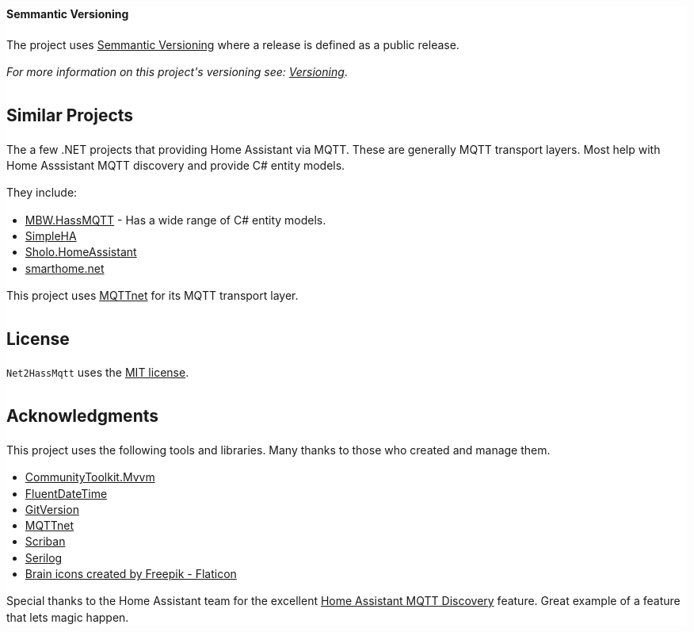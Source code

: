 #### Semmantic Versioning

The project uses [Semmantic Versioning](https://semver.org/) where a release is defined as a public release.

_For more information on this project's versioning see: [Versioning](Documentation/Versioning.md)_.

## Similar Projects

The a few .NET projects that providing Home Assistant via MQTT.
These are generally MQTT transport layers. 
Most help with Home Asssistant MQTT discovery and provide C# entity models.

They include:

* [MBW.HassMQTT](https://github.com/LordMike/MBW.HassMQTT) - Has a wide range of C# entity models.
* [SimpleHA](https://github.com/RafaelEstevamReis/SimpleHA)
* [Sholo.HomeAssistant](https://github.com/scottt732/Sholo.HomeAssistant)
* [smarthome.net](https://github.com/dr1rrb/smarthome.net)

This project uses [MQTTnet](https://github.com/dotnet/MQTTnet) for its MQTT transport layer.

## License

`Net2HassMqtt` uses the [MIT license](https://choosealicense.com/licenses/mit/).

## Acknowledgments

This project uses the following tools and libraries. Many thanks to those who created and manage them.

* [CommunityToolkit.Mvvm](https://github.com/CommunityToolkit/dotnet)
* [FluentDateTime](https://github.com/FluentDateTime/FluentDateTime)
* [GitVersion](https://gitversion.net/)
* [MQTTnet](https://github.com/dotnet/MQTTnet)
* [Scriban](https://github.com/scriban/scriban)
* [Serilog](https://serilog.net/)
* <a href="https://www.flaticon.com/free-icons/brain" title="brain icons">Brain icons created by Freepik - Flaticon</a>

Special thanks to the Home Assistant team for the excellent [Home Assistant MQTT Discovery](https://www.home-assistant.io/integrations/mqtt/#mqtt-discovery) feature.
Great example of a feature that lets magic happen.

